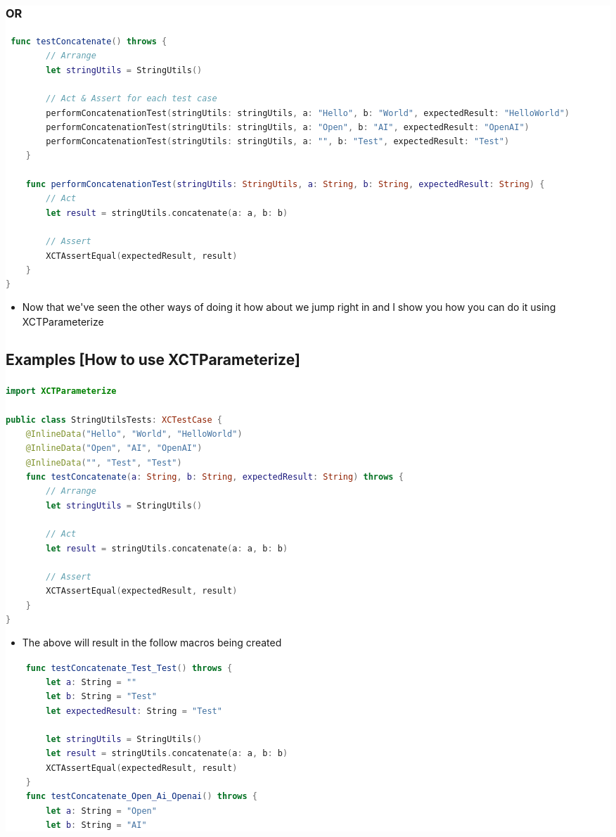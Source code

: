 ### OR

```swift
 func testConcatenate() throws {
        // Arrange
        let stringUtils = StringUtils()
        
        // Act & Assert for each test case
        performConcatenationTest(stringUtils: stringUtils, a: "Hello", b: "World", expectedResult: "HelloWorld")
        performConcatenationTest(stringUtils: stringUtils, a: "Open", b: "AI", expectedResult: "OpenAI")
        performConcatenationTest(stringUtils: stringUtils, a: "", b: "Test", expectedResult: "Test")
    }
    
    func performConcatenationTest(stringUtils: StringUtils, a: String, b: String, expectedResult: String) {
        // Act
        let result = stringUtils.concatenate(a: a, b: b)
        
        // Assert
        XCTAssertEqual(expectedResult, result)
    }
}
```
- Now that we've seen the other ways of doing it how about we jump right in and I show you how you can do it using XCTParameterize

## Examples [How to use XCTParameterize]

```swift
import XCTParameterize

public class StringUtilsTests: XCTestCase {
    @InlineData("Hello", "World", "HelloWorld")
    @InlineData("Open", "AI", "OpenAI")
    @InlineData("", "Test", "Test")
    func testConcatenate(a: String, b: String, expectedResult: String) throws {
        // Arrange
        let stringUtils = StringUtils()
        
        // Act
        let result = stringUtils.concatenate(a: a, b: b)
        
        // Assert
        XCTAssertEqual(expectedResult, result)
    }
}
```

- The above will result in the follow macros being created
```swift
    func testConcatenate_Test_Test() throws {
        let a: String = ""
        let b: String = "Test"
        let expectedResult: String = "Test"

        let stringUtils = StringUtils()
        let result = stringUtils.concatenate(a: a, b: b)
        XCTAssertEqual(expectedResult, result)
    }
    func testConcatenate_Open_Ai_Openai() throws {
        let a: String = "Open"
        let b: String = "AI"
```
